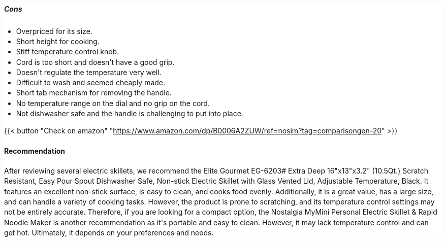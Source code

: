 ##### Cons
- Overpriced for its size.
- Short height for cooking.
- Stiff temperature control knob.
- Cord is too short and doesn't have a good grip.
- Doesn't regulate the temperature very well.
- Difficult to wash and seemed cheaply made.
- Short tab mechanism for removing the handle.
- No temperature range on the dial and no grip on the cord.
- Not dishwasher safe and the handle is challenging to put into place.

{{< button "Check on amazon" "https://www.amazon.com/dp/B0006A2ZUW/ref=nosim?tag=comparisongen-20" >}}


#### Recommendation

After reviewing several electric skillets, we recommend the Elite Gourmet EG-6203# Extra Deep 16"x13"x3.2" (10.5Qt.) Scratch Resistant, Easy Pour Spout Dishwasher Safe, Non-stick Electric Skillet with Glass Vented Lid, Adjustable Temperature, Black. It features an excellent non-stick surface, is easy to clean, and cooks food evenly. Additionally, it is a great value, has a large size, and can handle a variety of cooking tasks. However, the product is prone to scratching, and its temperature control settings may not be entirely accurate. Therefore, if you are looking for a compact option, the Nostalgia MyMini Personal Electric Skillet & Rapid Noodle Maker is another recommendation as it's portable and easy to clean. However, it may lack temperature control and can get hot. Ultimately, it depends on your preferences and needs.
